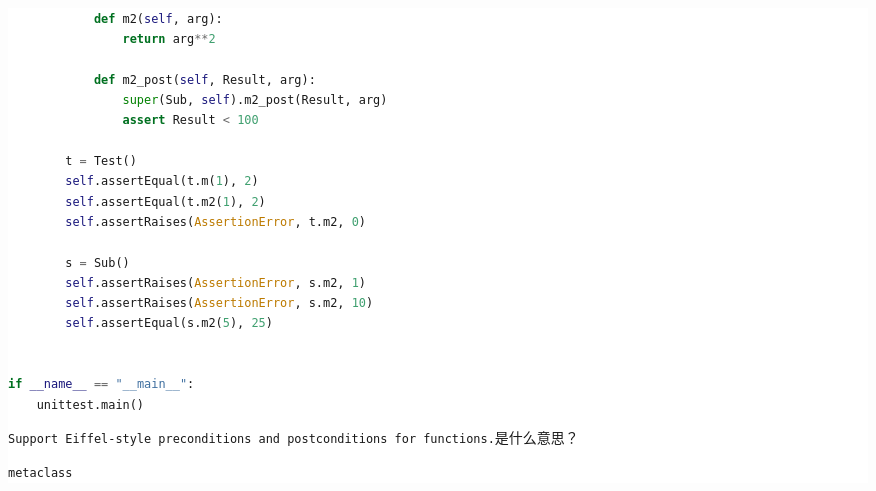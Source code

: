 ```python
            def m2(self, arg):
                return arg**2

            def m2_post(self, Result, arg):
                super(Sub, self).m2_post(Result, arg)
                assert Result < 100

        t = Test()
        self.assertEqual(t.m(1), 2)
        self.assertEqual(t.m2(1), 2)
        self.assertRaises(AssertionError, t.m2, 0)

        s = Sub()
        self.assertRaises(AssertionError, s.m2, 1)
        self.assertRaises(AssertionError, s.m2, 10)
        self.assertEqual(s.m2(5), 25)


if __name__ == "__main__":
    unittest.main()

```

`Support Eiffel-style preconditions and postconditions for functions.`是什么意思？

`metaclass`

